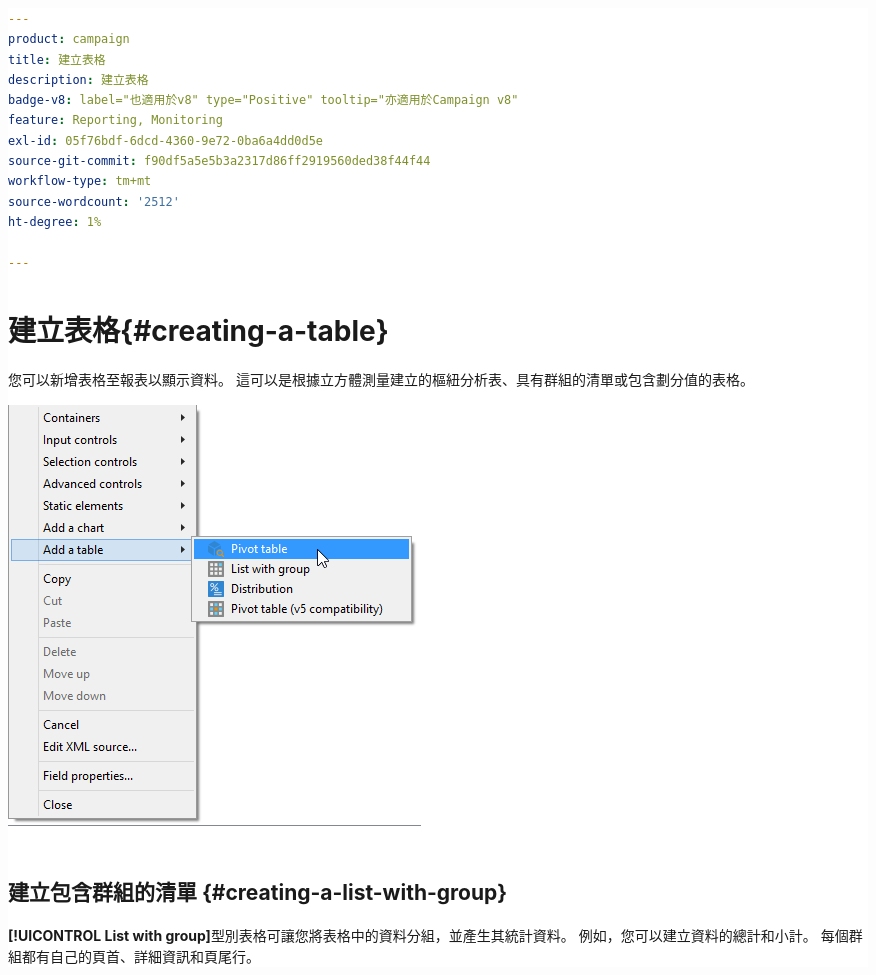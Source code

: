 ```yaml
---
product: campaign
title: 建立表格
description: 建立表格
badge-v8: label="也適用於v8" type="Positive" tooltip="亦適用於Campaign v8"
feature: Reporting, Monitoring
exl-id: 05f76bdf-6dcd-4360-9e72-0ba6a4dd0d5e
source-git-commit: f90df5a5e5b3a2317d86ff2919560ded38f44f44
workflow-type: tm+mt
source-wordcount: '2512'
ht-degree: 1%

---
```


# 建立表格{#creating-a-table}



您可以新增表格至報表以顯示資料。 這可以是根據立方體測量建立的樞紐分析表、具有群組的清單或包含劃分值的表格。

![](assets/s_advuser_report_page_activity_05.png)

## 建立包含群組的清單 {#creating-a-list-with-group}

**[!UICONTROL List with group]**&#x200B;型別表格可讓您將表格中的資料分組，並產生其統計資料。 例如，您可以建立資料的總計和小計。 每個群組都有自己的頁首、詳細資訊和頁尾行。
